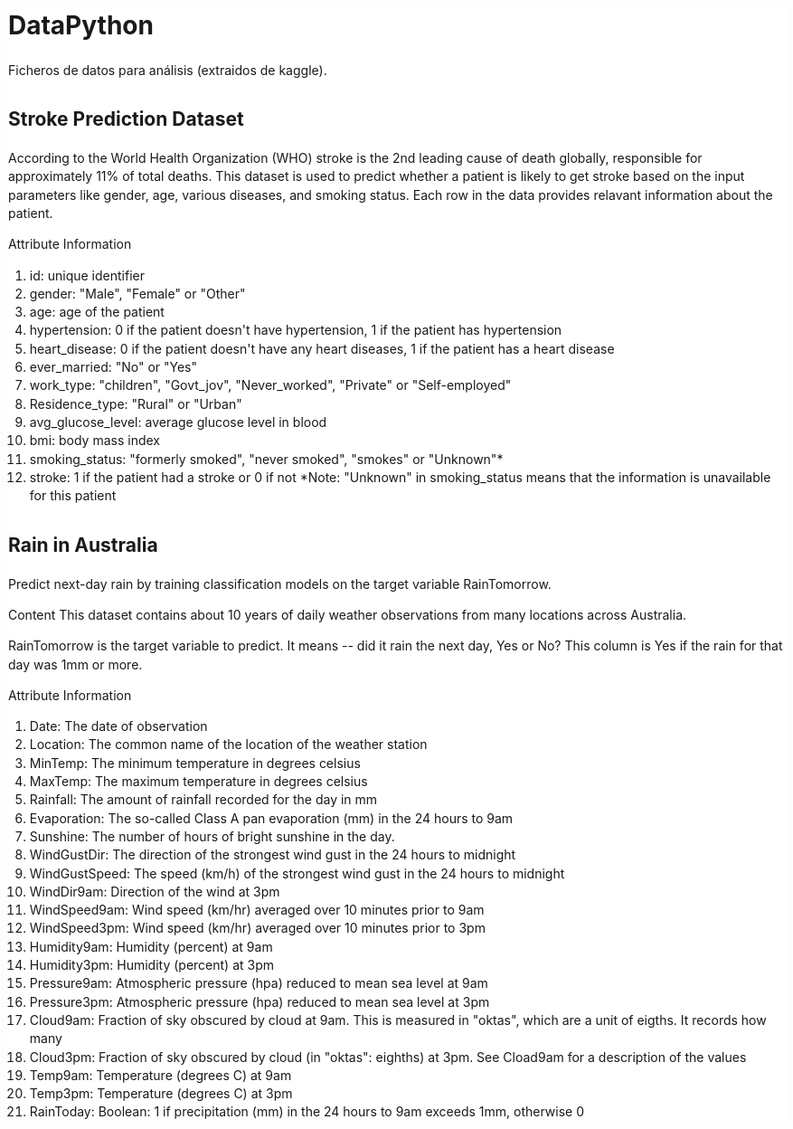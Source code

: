 # DataPython

Ficheros de datos para análisis (extraidos de kaggle).

## Stroke Prediction Dataset

According to the World Health Organization (WHO) stroke is the 2nd leading cause of death globally, responsible for approximately 11% of total deaths.
This dataset is used to predict whether a patient is likely to get stroke based on the input parameters like gender, age, various diseases, and smoking status. Each row in the data provides relavant information about the patient.

Attribute Information

1) id: unique identifier
2) gender: "Male", "Female" or "Other"
3) age: age of the patient
4) hypertension: 0 if the patient doesn't have hypertension, 1 if the patient has hypertension
5) heart_disease: 0 if the patient doesn't have any heart diseases, 1 if the patient has a heart disease
6) ever_married: "No" or "Yes"
7) work_type: "children", "Govt_jov", "Never_worked", "Private" or "Self-employed"
8) Residence_type: "Rural" or "Urban"
9) avg_glucose_level: average glucose level in blood
10) bmi: body mass index
11) smoking_status: "formerly smoked", "never smoked", "smokes" or "Unknown"*
12) stroke: 1 if the patient had a stroke or 0 if not
*Note: "Unknown" in smoking_status means that the information is unavailable for this patient

## Rain in Australia

Predict next-day rain by training classification models on the target variable RainTomorrow.

Content
This dataset contains about 10 years of daily weather observations from many locations across Australia.

RainTomorrow is the target variable to predict. It means -- did it rain the next day, Yes or No? This column is Yes if the rain for that day was 1mm or more.

Attribute Information

1) Date: The date of observation
2) Location: The common name of the location of the weather station
3) MinTemp: The minimum temperature in degrees celsius
4) MaxTemp: The maximum temperature in degrees celsius
5) Rainfall: The amount of rainfall recorded for the day in mm
6) Evaporation: The so-called Class A pan evaporation (mm) in the 24 hours to 9am
7) Sunshine: The number of hours of bright sunshine in the day.
8) WindGustDir: The direction of the strongest wind gust in the 24 hours to midnight
9) WindGustSpeed: The speed (km/h) of the strongest wind gust in the 24 hours to midnight
10) WindDir9am: Direction of the wind at 3pm
11) WindSpeed9am: Wind speed (km/hr) averaged over 10 minutes prior to 9am
12) WindSpeed3pm: Wind speed (km/hr) averaged over 10 minutes prior to 3pm
13) Humidity9am: Humidity (percent) at 9am
14) Humidity3pm: Humidity (percent) at 3pm
15) Pressure9am: Atmospheric pressure (hpa) reduced to mean sea level at 9am
16) Pressure3pm: Atmospheric pressure (hpa) reduced to mean sea level at 3pm
17) Cloud9am: Fraction of sky obscured by cloud at 9am. This is measured in "oktas", which are a unit of eigths. It records how many
18) Cloud3pm: Fraction of sky obscured by cloud (in "oktas": eighths) at 3pm. See Cload9am for a description of the values
19) Temp9am: Temperature (degrees C) at 9am
20) Temp3pm: Temperature (degrees C) at 3pm
21) RainToday: Boolean: 1 if precipitation (mm) in the 24 hours to 9am exceeds 1mm, otherwise 0